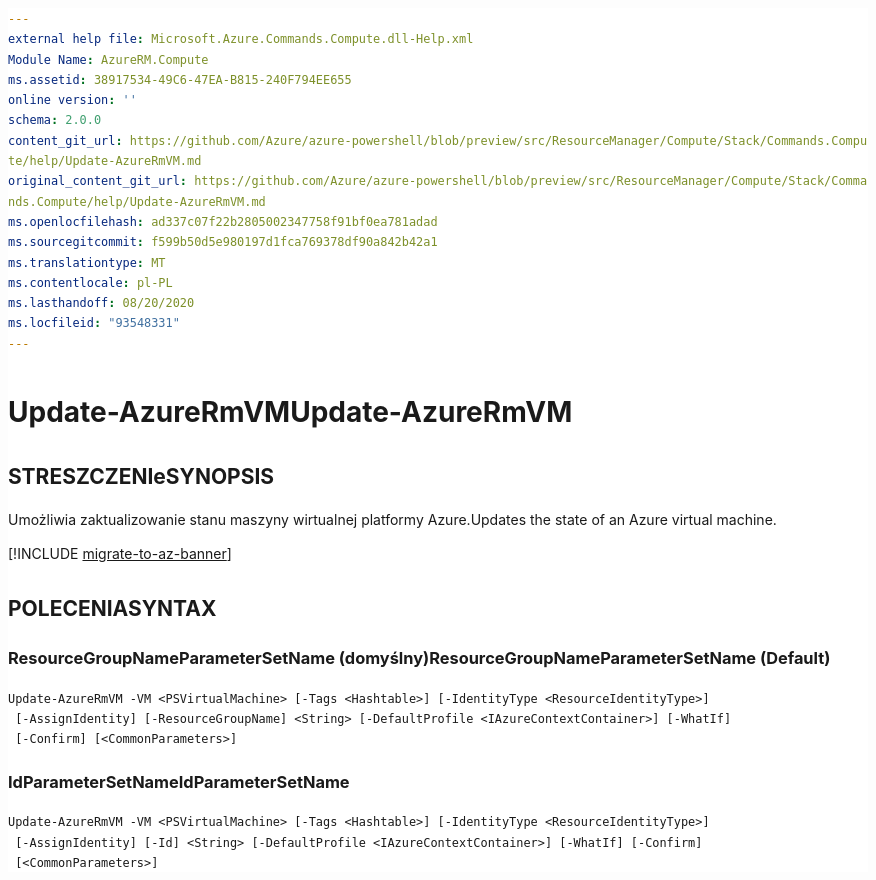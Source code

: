 ```yaml
---
external help file: Microsoft.Azure.Commands.Compute.dll-Help.xml
Module Name: AzureRM.Compute
ms.assetid: 38917534-49C6-47EA-B815-240F794EE655
online version: ''
schema: 2.0.0
content_git_url: https://github.com/Azure/azure-powershell/blob/preview/src/ResourceManager/Compute/Stack/Commands.Compute/help/Update-AzureRmVM.md
original_content_git_url: https://github.com/Azure/azure-powershell/blob/preview/src/ResourceManager/Compute/Stack/Commands.Compute/help/Update-AzureRmVM.md
ms.openlocfilehash: ad337c07f22b2805002347758f91bf0ea781adad
ms.sourcegitcommit: f599b50d5e980197d1fca769378df90a842b42a1
ms.translationtype: MT
ms.contentlocale: pl-PL
ms.lasthandoff: 08/20/2020
ms.locfileid: "93548331"
---
```

# <span data-ttu-id="39f09-101">Update-AzureRmVM</span><span class="sxs-lookup"><span data-stu-id="39f09-101">Update-AzureRmVM</span></span>

## <span data-ttu-id="39f09-102">STRESZCZENIe</span><span class="sxs-lookup"><span data-stu-id="39f09-102">SYNOPSIS</span></span>
<span data-ttu-id="39f09-103">Umożliwia zaktualizowanie stanu maszyny wirtualnej platformy Azure.</span><span class="sxs-lookup"><span data-stu-id="39f09-103">Updates the state of an Azure virtual machine.</span></span>

[!INCLUDE [migrate-to-az-banner](../../includes/migrate-to-az-banner.md)]

## <span data-ttu-id="39f09-104">POLECENIA</span><span class="sxs-lookup"><span data-stu-id="39f09-104">SYNTAX</span></span>

### <span data-ttu-id="39f09-105">ResourceGroupNameParameterSetName (domyślny)</span><span class="sxs-lookup"><span data-stu-id="39f09-105">ResourceGroupNameParameterSetName (Default)</span></span>
```
Update-AzureRmVM -VM <PSVirtualMachine> [-Tags <Hashtable>] [-IdentityType <ResourceIdentityType>]
 [-AssignIdentity] [-ResourceGroupName] <String> [-DefaultProfile <IAzureContextContainer>] [-WhatIf]
 [-Confirm] [<CommonParameters>]
```

### <span data-ttu-id="39f09-106">IdParameterSetName</span><span class="sxs-lookup"><span data-stu-id="39f09-106">IdParameterSetName</span></span>
```
Update-AzureRmVM -VM <PSVirtualMachine> [-Tags <Hashtable>] [-IdentityType <ResourceIdentityType>]
 [-AssignIdentity] [-Id] <String> [-DefaultProfile <IAzureContextContainer>] [-WhatIf] [-Confirm]
 [<CommonParameters>]
```
